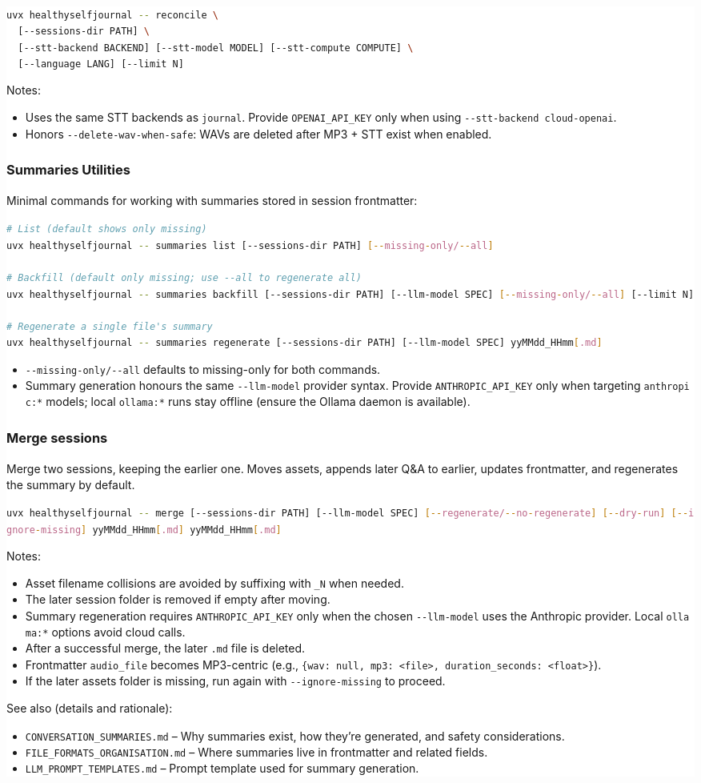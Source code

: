 ```bash
uvx healthyselfjournal -- reconcile \
  [--sessions-dir PATH] \
  [--stt-backend BACKEND] [--stt-model MODEL] [--stt-compute COMPUTE] \
  [--language LANG] [--limit N]
```

Notes:
- Uses the same STT backends as `journal`. Provide `OPENAI_API_KEY` only when using `--stt-backend cloud-openai`.
- Honors `--delete-wav-when-safe`: WAVs are deleted after MP3 + STT exist when enabled.

### Summaries Utilities

Minimal commands for working with summaries stored in session frontmatter:

```bash
# List (default shows only missing)
uvx healthyselfjournal -- summaries list [--sessions-dir PATH] [--missing-only/--all]

# Backfill (default only missing; use --all to regenerate all)
uvx healthyselfjournal -- summaries backfill [--sessions-dir PATH] [--llm-model SPEC] [--missing-only/--all] [--limit N]

# Regenerate a single file's summary
uvx healthyselfjournal -- summaries regenerate [--sessions-dir PATH] [--llm-model SPEC] yyMMdd_HHmm[.md]
```

- `--missing-only/--all` defaults to missing-only for both commands.
- Summary generation honours the same `--llm-model` provider syntax. Provide `ANTHROPIC_API_KEY` only when targeting `anthropic:*` models; local `ollama:*` runs stay offline (ensure the Ollama daemon is available).

### Merge sessions

Merge two sessions, keeping the earlier one. Moves assets, appends later Q&A to earlier, updates frontmatter, and regenerates the summary by default.

```bash
uvx healthyselfjournal -- merge [--sessions-dir PATH] [--llm-model SPEC] [--regenerate/--no-regenerate] [--dry-run] [--ignore-missing] yyMMdd_HHmm[.md] yyMMdd_HHmm[.md]
```

Notes:
- Asset filename collisions are avoided by suffixing with `_N` when needed.
- The later session folder is removed if empty after moving.
- Summary regeneration requires `ANTHROPIC_API_KEY` only when the chosen `--llm-model` uses the Anthropic provider. Local `ollama:*` options avoid cloud calls.
 - After a successful merge, the later `.md` file is deleted.
 - Frontmatter `audio_file` becomes MP3-centric (e.g., `{wav: null, mp3: <file>, duration_seconds: <float>}`).
 - If the later assets folder is missing, run again with `--ignore-missing` to proceed.

See also (details and rationale):
- `CONVERSATION_SUMMARIES.md` – Why summaries exist, how they’re generated, and safety considerations.
- `FILE_FORMATS_ORGANISATION.md` – Where summaries live in frontmatter and related fields.
- `LLM_PROMPT_TEMPLATES.md` – Prompt template used for summary generation.
